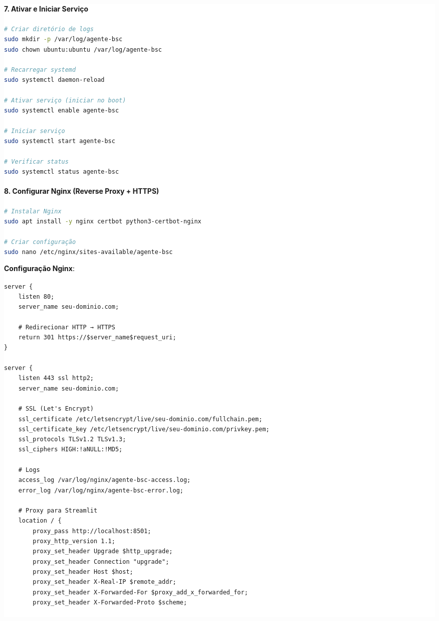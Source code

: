 #### 7. Ativar e Iniciar Serviço

```bash
# Criar diretório de logs
sudo mkdir -p /var/log/agente-bsc
sudo chown ubuntu:ubuntu /var/log/agente-bsc

# Recarregar systemd
sudo systemctl daemon-reload

# Ativar serviço (iniciar no boot)
sudo systemctl enable agente-bsc

# Iniciar serviço
sudo systemctl start agente-bsc

# Verificar status
sudo systemctl status agente-bsc
```

#### 8. Configurar Nginx (Reverse Proxy + HTTPS)

```bash
# Instalar Nginx
sudo apt install -y nginx certbot python3-certbot-nginx

# Criar configuração
sudo nano /etc/nginx/sites-available/agente-bsc
```

**Configuração Nginx**:

```nginx
server {
    listen 80;
    server_name seu-dominio.com;

    # Redirecionar HTTP → HTTPS
    return 301 https://$server_name$request_uri;
}

server {
    listen 443 ssl http2;
    server_name seu-dominio.com;

    # SSL (Let's Encrypt)
    ssl_certificate /etc/letsencrypt/live/seu-dominio.com/fullchain.pem;
    ssl_certificate_key /etc/letsencrypt/live/seu-dominio.com/privkey.pem;
    ssl_protocols TLSv1.2 TLSv1.3;
    ssl_ciphers HIGH:!aNULL:!MD5;

    # Logs
    access_log /var/log/nginx/agente-bsc-access.log;
    error_log /var/log/nginx/agente-bsc-error.log;

    # Proxy para Streamlit
    location / {
        proxy_pass http://localhost:8501;
        proxy_http_version 1.1;
        proxy_set_header Upgrade $http_upgrade;
        proxy_set_header Connection "upgrade";
        proxy_set_header Host $host;
        proxy_set_header X-Real-IP $remote_addr;
        proxy_set_header X-Forwarded-For $proxy_add_x_forwarded_for;
        proxy_set_header X-Forwarded-Proto $scheme;
        
```